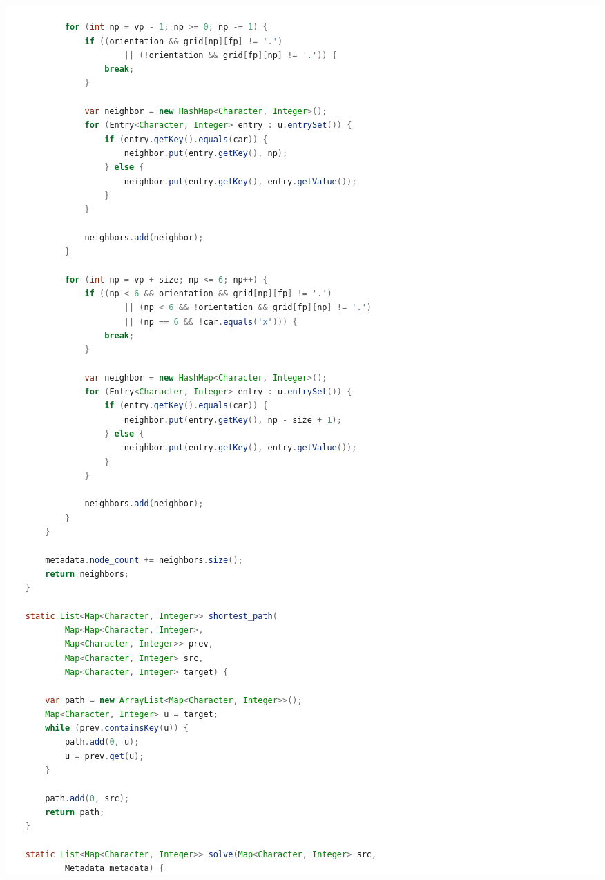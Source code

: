 ```java

            for (int np = vp - 1; np >= 0; np -= 1) {
                if ((orientation && grid[np][fp] != '.')
                        || (!orientation && grid[fp][np] != '.')) {
                    break;
                }

                var neighbor = new HashMap<Character, Integer>();
                for (Entry<Character, Integer> entry : u.entrySet()) {
                    if (entry.getKey().equals(car)) {
                        neighbor.put(entry.getKey(), np);
                    } else {
                        neighbor.put(entry.getKey(), entry.getValue());
                    }
                }

                neighbors.add(neighbor);
            }

            for (int np = vp + size; np <= 6; np++) {
                if ((np < 6 && orientation && grid[np][fp] != '.')
                        || (np < 6 && !orientation && grid[fp][np] != '.')
                        || (np == 6 && !car.equals('x'))) {
                    break;
                }

                var neighbor = new HashMap<Character, Integer>();
                for (Entry<Character, Integer> entry : u.entrySet()) {
                    if (entry.getKey().equals(car)) {
                        neighbor.put(entry.getKey(), np - size + 1);
                    } else {
                        neighbor.put(entry.getKey(), entry.getValue());
                    }
                }

                neighbors.add(neighbor);
            }
        }

        metadata.node_count += neighbors.size();
        return neighbors;
    }

    static List<Map<Character, Integer>> shortest_path(
            Map<Map<Character, Integer>,
            Map<Character, Integer>> prev,
            Map<Character, Integer> src,
            Map<Character, Integer> target) {

        var path = new ArrayList<Map<Character, Integer>>();
        Map<Character, Integer> u = target;
        while (prev.containsKey(u)) {
            path.add(0, u);
            u = prev.get(u);
        }

        path.add(0, src);
        return path;
    }

    static List<Map<Character, Integer>> solve(Map<Character, Integer> src,
            Metadata metadata) {

```